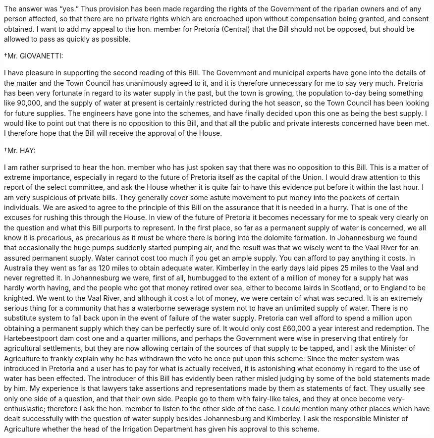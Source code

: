 <p>The answer was &#x201C;yes.&#x201D; Thus provision has been made regarding the rights of the Government of the riparian owners and of any person affected, so that there are no private rights which are encroached upon without compensation being granted, and consent obtained. I want to add my appeal to the hon. member for Pretoria (Central) that the Bill should not be opposed, but should be allowed to pass as quickly as possible.</p>

</speech>

<speech by="#giovanetti">

<from>&#x2020;Mr. <person refersTo="hansard_za">GIOVANETTI</person>:</from>

<p>I have pleasure in supporting the second reading of this Bill. The Government and municipal experts have gone into the details of the matter and the Town Council has unanimously agreed to it, and it is therefore unnecessary for me to say very much. Pretoria has been very fortunate in regard to its water supply in the past, but the town is growing, the population to-day being something like 90,000, and the supply of water at present is certainly restricted during the hot season, so the Town Council has been looking for future supplies. The engineers have gone into the schemes, and have finally decided upon this one as being the best supply. I would like to point out that there is no opposition to this Bill, and that all the public and private interests concerned have been met. I therefore hope that the Bill will receive the approval of the House.</p>

</speech>

<speech by="#hay">

<from>&#x2020;Mr. <person refersTo="hansard_za">HAY</person>:</from>

<p>I am rather surprised to hear the hon. member who has just spoken say that there was no opposition to this Bill. This is a matter of extreme importance, especially in regard to the future of Pretoria itself as the capital of the Union. I would draw attention to this report of the select committee, and ask the House whether it is quite fair to have this evidence put before it within the last hour. I am very suspicious of private bills. They generally cover some astute movement to put money into the pockets of certain individuals. We are asked to agree to the principle of this Bill on the assurance that it is needed in a hurry. That is one of the excuses for rushing this through the House. In view of the future of Pretoria it becomes necessary for me to speak very clearly on the question and what this Bill purports to represent. In the first place, so far as a permanent supply of water is concerned, we all know it is precarious, as precarious as it must be where there is boring into the dolomite formation. In Johannesburg we found that occasionally the huge pumps suddenly started pumping air, and the result was that we wisely went to the Vaal River for an assured permanent supply. Water cannot cost too much if you get an ample supply. You can afford to pay anything it costs. In Australia they went as far as 120 miles to obtain adequate water. Kimberley in the early days laid pipes 25 miles to the Vaal and never regretted it. In Johannesburg we were, first of all, humbugged to the extent of a million of money for a supply hat was hardly worth having, and the people who got that money retired over sea, either to become lairds in Scotland, or to England to be knighted. We went to the Vaal River, and although it cost a lot of money, we were certain of what was secured. It is an extremely serious thing for a community that has a waterborne sewerage system not to have an unlimited supply of water. There is no substitute system to fall back upon in the event of failure of the water supply. Pretoria can well afford to spend a million upon obtaining a permanent supply which they can be perfectly sure of. It would only cost £60,000 a year interest and redemption. The Hartebeestpoort dam cost one and a quarter millions, and perhaps the Government were wise in preserving that entirely for agricultural settlements, but they are <span class="col_1513-1514" refersTo="page_0794"/>now allowing certain of the sources of that supply to be tapped, and I ask the Minister of Agriculture to frankly explain why he has withdrawn the veto he once put upon this scheme. Since the meter system was introduced in Pretoria and a user has to pay for what is actually received, it is astonishing what economy in regard to the use of water has been effected. The introducer of this Bill has evidently been rather misled judging by some of the bold statements made by him. My experience is that lawyers take assertions and representations made by them as statements of fact. They usually see only one side of a question, and that their own side. People go to them with fairy-like tales, and they at once become very-enthusiastic; therefore I ask the hon. member to listen to the other side of the case. I could mention many other places which have dealt successfully with the question of water supply besides Johannesburg and Kimberley. I ask the responsible Minister of Agriculture whether the head of the Irrigation Department has given his approval to this scheme.</p>
